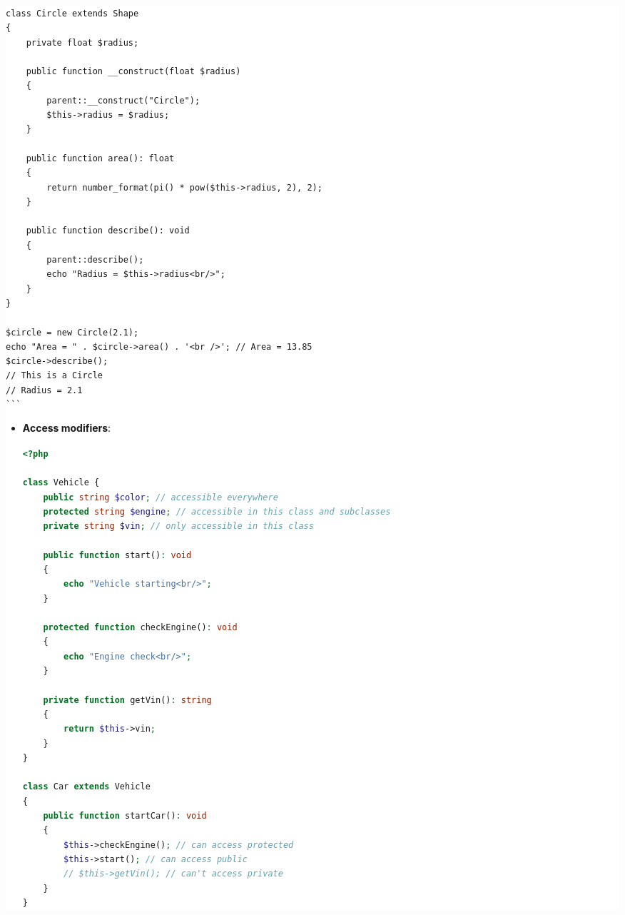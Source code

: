     class Circle extends Shape
    {
        private float $radius;
        
        public function __construct(float $radius)
        {
            parent::__construct("Circle");
            $this->radius = $radius;
        }
        
        public function area(): float
        {
            return number_format(pi() * pow($this->radius, 2), 2);
        }
        
        public function describe(): void
        {
            parent::describe();
            echo "Radius = $this->radius<br/>";
        }
    }
    
    $circle = new Circle(2.1);
    echo "Area = " . $circle->area() . '<br />'; // Area = 13.85
    $circle->describe();
    // This is a Circle
    // Radius = 2.1
    ```
- **Access modifiers**:
    ```php
    <?php
    
    class Vehicle {
        public string $color; // accessible everywhere
        protected string $engine; // accessible in this class and subclasses
        private string $vin; // only accessible in this class
        
        public function start(): void
        {
            echo "Vehicle starting<br/>";
        }
        
        protected function checkEngine(): void
        {
            echo "Engine check<br/>";
        }
        
        private function getVin(): string
        {
            return $this->vin;
        }
    }
    
    class Car extends Vehicle
    {
        public function startCar(): void
        {
            $this->checkEngine(); // can access protected
            $this->start(); // can access public
            // $this->getVin(); // can't access private
        }
    }
    